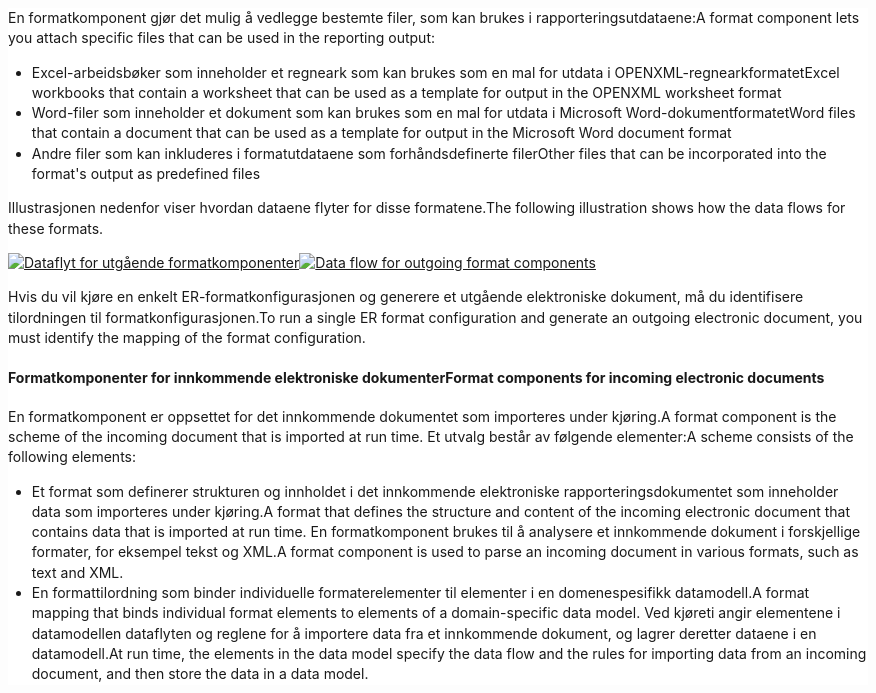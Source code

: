 <span data-ttu-id="9c659-171">En formatkomponent gjør det mulig å vedlegge bestemte filer, som kan brukes i rapporteringsutdataene:</span><span class="sxs-lookup"><span data-stu-id="9c659-171">A format component lets you attach specific files that can be used in the reporting output:</span></span>

- <span data-ttu-id="9c659-172">Excel-arbeidsbøker som inneholder et regneark som kan brukes som en mal for utdata i OPENXML-regnearkformatet</span><span class="sxs-lookup"><span data-stu-id="9c659-172">Excel workbooks that contain a worksheet that can be used as a template for output in the OPENXML worksheet format</span></span>
- <span data-ttu-id="9c659-173">Word-filer som inneholder et dokument som kan brukes som en mal for utdata i Microsoft Word-dokumentformatet</span><span class="sxs-lookup"><span data-stu-id="9c659-173">Word files that contain a document that can be used as a template for output in the Microsoft Word document format</span></span>
- <span data-ttu-id="9c659-174">Andre filer som kan inkluderes i formatutdataene som forhåndsdefinerte filer</span><span class="sxs-lookup"><span data-stu-id="9c659-174">Other files that can be incorporated into the format's output as predefined files</span></span>

<span data-ttu-id="9c659-175">Illustrasjonen nedenfor viser hvordan dataene flyter for disse formatene.</span><span class="sxs-lookup"><span data-stu-id="9c659-175">The following illustration shows how the data flows for these formats.</span></span>

<span data-ttu-id="9c659-176">[![Dataflyt for utgående formatkomponenter](./media/ER-overview-02.png)](./media/ER-overview-02.png)</span><span class="sxs-lookup"><span data-stu-id="9c659-176">[![Data flow for outgoing format components](./media/ER-overview-02.png)](./media/ER-overview-02.png)</span></span>

<span data-ttu-id="9c659-177">Hvis du vil kjøre en enkelt ER-formatkonfigurasjonen og generere et utgående elektroniske dokument, må du identifisere tilordningen til formatkonfigurasjonen.</span><span class="sxs-lookup"><span data-stu-id="9c659-177">To run a single ER format configuration and generate an outgoing electronic document, you must identify the mapping of the format configuration.</span></span>

#### <a name="format-components-for-incoming-electronic-documents"></a><a name="FormatComponentInbound"></a><span data-ttu-id="9c659-178">Formatkomponenter for innkommende elektroniske dokumenter</span><span class="sxs-lookup"><span data-stu-id="9c659-178">Format components for incoming electronic documents</span></span>
<span data-ttu-id="9c659-179">En formatkomponent er oppsettet for det innkommende dokumentet som importeres under kjøring.</span><span class="sxs-lookup"><span data-stu-id="9c659-179">A format component is the scheme of the incoming document that is imported at run time.</span></span> <span data-ttu-id="9c659-180">Et utvalg består av følgende elementer:</span><span class="sxs-lookup"><span data-stu-id="9c659-180">A scheme consists of the following elements:</span></span>

- <span data-ttu-id="9c659-181">Et format som definerer strukturen og innholdet i det innkommende elektroniske rapporteringsdokumentet som inneholder data som importeres under kjøring.</span><span class="sxs-lookup"><span data-stu-id="9c659-181">A format that defines the structure and content of the incoming electronic document that contains data that is imported at run time.</span></span> <span data-ttu-id="9c659-182">En formatkomponent brukes til å analysere et innkommende dokument i forskjellige formater, for eksempel tekst og XML.</span><span class="sxs-lookup"><span data-stu-id="9c659-182">A format component is used to parse an incoming document in various formats, such as text and XML.</span></span>
- <span data-ttu-id="9c659-183">En formattilordning som binder individuelle formaterelementer til elementer i en domenespesifikk datamodell.</span><span class="sxs-lookup"><span data-stu-id="9c659-183">A format mapping that binds individual format elements to elements of a domain-specific data model.</span></span> <span data-ttu-id="9c659-184">Ved kjøreti angir elementene i datamodellen dataflyten og reglene for å importere data fra et innkommende dokument, og lagrer deretter dataene i en datamodell.</span><span class="sxs-lookup"><span data-stu-id="9c659-184">At run time, the elements in the data model specify the data flow and the rules for importing data from an incoming document, and then store the data in a data model.</span></span>